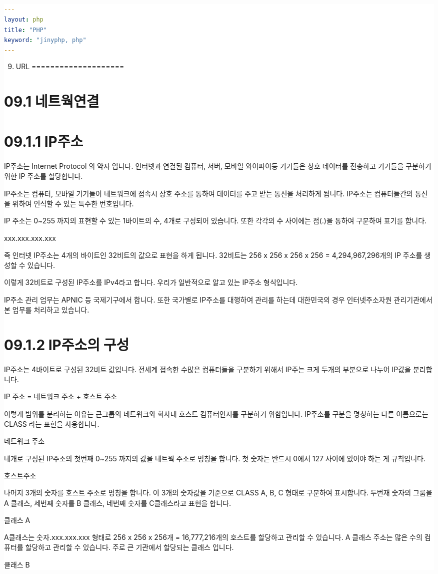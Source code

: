 ```yaml
---
layout: php
title: "PHP"
keyword: "jinyphp, php"
---
```


09. URL
====================

09.1 네트웍연결
====================

09.1.1 IP주소
====================

IP주소는 Internet Protocol 의 약자 입니다. 인터넷과 연결된 컴퓨터, 서버, 모바일 와이파이등 기기들은 상호 데이터를 전송하고 기기들을 구분하기 위한 IP 주소를 할당합니다. 

IP주소는 컴퓨터, 모바일 기기들이 네트워크에 접속시 상호 주소를 통하여 데이터를 주고 받는 통신을 처리하게 됩니다. IP주소는 컴퓨터들간의 통신을 위하여 인식할 수 있는  특수한 번호입니다.

 IP 주소는 0~255 까지의 표현할 수 있는 1바이트의 수, 4개로 구성되어 있습니다. 또한 각각의 수 사이에는 점(.)을 통하여 구분하여 표기를 합니다.

xxx.xxx.xxx.xxx

 즉 인터넷 IP주소는 4개의 바이트인 32비트의 값으로 표현을 하게 됩니다. 32비트는 256 x 256 x 256 x 256 = 4,294,967,296개의 IP 주소를 생성할 수 있습니다.

이렇게 32비트로 구성된 IP주소를 IPv4라고 합니다. 우리가 일반적으로 알고 있는 IP주소 형식입니다.

IP주소 관리 업무는 APNIC 등 국제기구에서 합니다. 또한 국가별로 IP주소를 대행하여 관리를 하는데 대한민국의 경우 인터넷주소자원 관리기관에서 본 업무를 처리하고 있습니다.


09.1.2 IP주소의 구성
====================

IP주소는 4바이트로 구성된 32비트 값입니다.  전세계 접속한 수많은 컴퓨터들을 구분하기 위해서 IP주는 크게 두개의 부분으로 나누어 IP값을 분리합니다. 

IP 주소 = 네트워크 주소 + 호스트 주소

이렇게 범위를 분리하는 이유는 큰그룹의 네트워크와 회사내 호스트 컴퓨터인지를 구분하기 위함입니다. IP주소를 구분을 명칭하는 다른 이름으로는 CLASS 라는 표현을 사용합니다.

네트워크 주소

네개로 구성된 IP주소의 첫번째 0~255 까지의 값을 네트웍 주소로 명칭을 합니다. 첫 숫자는 반드시 0에서 127 사이에 있어야 하는 게 규칙입니다.


호스트주소

나머지 3개의 숫자를 호스트 주소로 명칭을 합니다. 이 3개의 숫자값을 기준으로 CLASS A, B, C 형태로 구분하여 표시합니다. 두번재 숫자의 그룹을 A 클래스, 세번째 숫자를 B 클래스, 네번째 숫자를 C클래스라고 표현을 합니다. 


클래스 A

A클래스는 숫자.xxx.xxx.xxx 형태로 256 x 256 x 256개 = 16,777,216개의 호스트를 할당하고 관리할 수 있습니다. A 클래스 주소는 많은 수의 컴퓨터를 할당하고 관리할 수 있습니다. 주로 큰 기관에서 할당되는 클래스 입니다.


클래스 B
